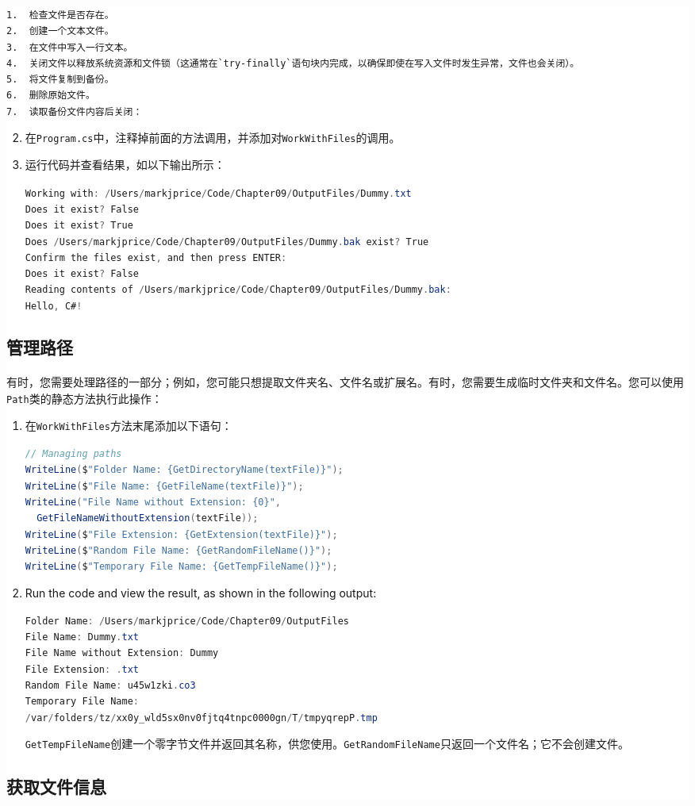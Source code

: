     1.  检查文件是否存在。
    2.  创建一个文本文件。
    3.  在文件中写入一行文本。
    4.  关闭文件以释放系统资源和文件锁（这通常在`try-finally`语句块内完成，以确保即使在写入文件时发生异常，文件也会关闭）。
    5.  将文件复制到备份。
    6.  删除原始文件。
    7.  读取备份文件内容后关闭：
2.  在`Program.cs`中，注释掉前面的方法调用，并添加对`WorkWithFiles`的调用。
3.  运行代码并查看结果，如以下输出所示：

    ```cs
    Working with: /Users/markjprice/Code/Chapter09/OutputFiles/Dummy.txt 
    Does it exist? False
    Does it exist? True
    Does /Users/markjprice/Code/Chapter09/OutputFiles/Dummy.bak exist? True 
    Confirm the files exist, and then press ENTER:
    Does it exist? False
    Reading contents of /Users/markjprice/Code/Chapter09/OutputFiles/Dummy.bak:
    Hello, C#! 
    ```

## 管理路径

有时，您需要处理路径的一部分；例如，您可能只想提取文件夹名、文件名或扩展名。有时，您需要生成临时文件夹和文件名。您可以使用`Path`类的静态方法执行此操作：

1.  在`WorkWithFiles`方法末尾添加以下语句：

    ```cs
    // Managing paths
    WriteLine($"Folder Name: {GetDirectoryName(textFile)}"); 
    WriteLine($"File Name: {GetFileName(textFile)}"); 
    WriteLine("File Name without Extension: {0}",
      GetFileNameWithoutExtension(textFile)); 
    WriteLine($"File Extension: {GetExtension(textFile)}"); 
    WriteLine($"Random File Name: {GetRandomFileName()}"); 
    WriteLine($"Temporary File Name: {GetTempFileName()}"); 
    ```

2.  Run the code and view the result, as shown in the following output:

    ```cs
    Folder Name: /Users/markjprice/Code/Chapter09/OutputFiles 
    File Name: Dummy.txt
    File Name without Extension: Dummy 
    File Extension: .txt
    Random File Name: u45w1zki.co3 
    Temporary File Name:
    /var/folders/tz/xx0y_wld5sx0nv0fjtq4tnpc0000gn/T/tmpyqrepP.tmp 
    ```

    `GetTempFileName`创建一个零字节文件并返回其名称，供您使用。`GetRandomFileName`只返回一个文件名；它不会创建文件。

## 获取文件信息
